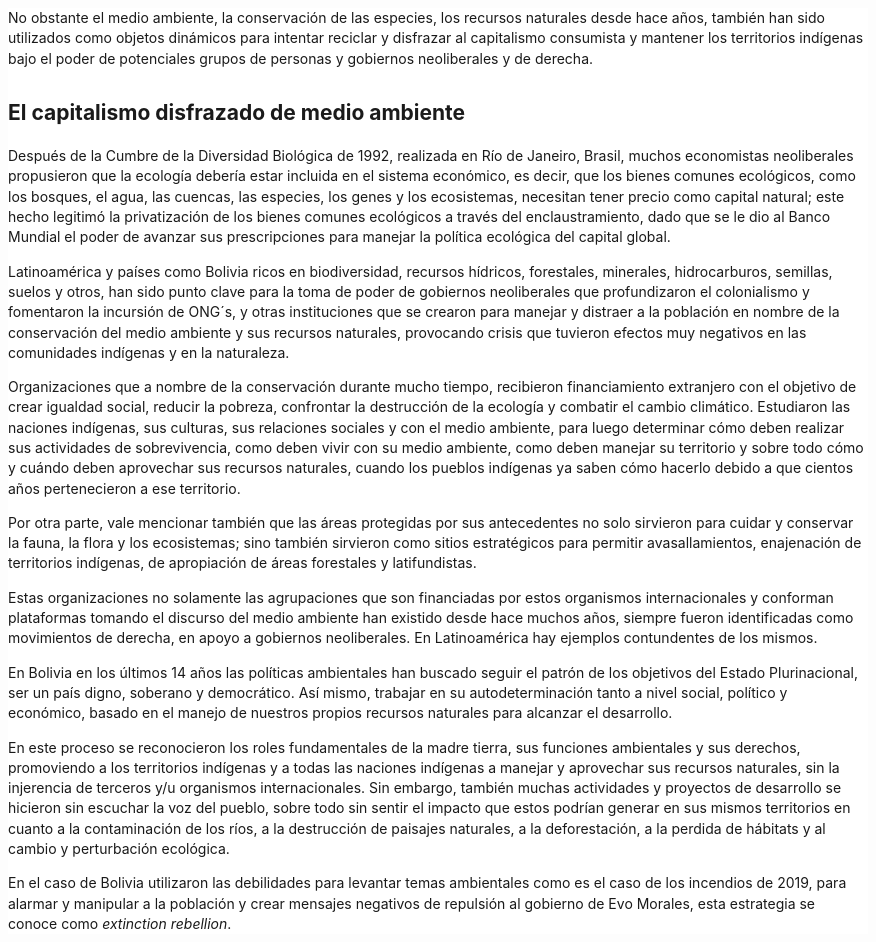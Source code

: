 No obstante el medio ambiente, la conservación de las especies, los recursos naturales desde hace años, también han sido utilizados como objetos dinámicos para intentar reciclar y disfrazar al capitalismo consumista y mantener los territorios indígenas bajo el poder de potenciales grupos de personas y gobiernos neoliberales y de derecha.        

## El capitalismo disfrazado de medio ambiente

Después de la Cumbre de la Diversidad Biológica de 1992, realizada en Río de Janeiro, Brasil, muchos economistas neoliberales propusieron que la ecología debería estar incluida en el sistema económico, es decir, que los bienes comunes ecológicos, como los bosques, el agua, las cuencas, las especies, los genes y los ecosistemas, necesitan tener precio como capital natural; este hecho legitimó la privatización de los bienes comunes ecológicos a través del enclaustramiento, dado que se le dio al Banco Mundial el poder de avanzar sus prescripciones para manejar la política ecológica del capital global.

Latinoamérica y países como Bolivia ricos en biodiversidad, recursos hídricos, forestales, minerales, hidrocarburos, semillas, suelos y otros, han sido punto clave para la toma de poder de gobiernos neoliberales que profundizaron el colonialismo y fomentaron la incursión de ONG´s, y otras instituciones que se crearon para manejar y distraer a la población en nombre de la conservación del medio ambiente y sus recursos naturales, provocando crisis que tuvieron efectos muy negativos en las comunidades indígenas y en la naturaleza.

Organizaciones que a nombre de la conservación durante mucho tiempo, recibieron financiamiento extranjero con el objetivo de crear igualdad social, reducir la pobreza, confrontar la destrucción de la ecología y combatir el cambio climático. Estudiaron las naciones indígenas, sus culturas, sus relaciones sociales y con el medio ambiente, para luego determinar cómo deben realizar sus actividades de sobrevivencia, como deben vivir con su medio ambiente, como deben manejar su territorio y sobre todo cómo y cuándo deben aprovechar sus recursos naturales, cuando los pueblos indígenas ya saben cómo hacerlo debido a que cientos años pertenecieron a ese territorio.   

Por otra parte, vale mencionar también que las áreas protegidas por sus antecedentes no solo sirvieron para cuidar y conservar la fauna, la flora y los ecosistemas; sino también sirvieron como sitios estratégicos para permitir avasallamientos, enajenación de territorios indígenas, de apropiación de áreas forestales y latifundistas.   

Estas organizaciones no solamente las agrupaciones que son financiadas por estos organismos internacionales y conforman plataformas tomando el discurso del medio ambiente han existido desde hace muchos años, siempre fueron identificadas como movimientos de derecha, en apoyo a gobiernos neoliberales. En Latinoamérica hay ejemplos contundentes de los mismos.

En Bolivia en los últimos 14 años las políticas ambientales han buscado seguir el patrón de los objetivos del Estado Plurinacional, ser un país digno, soberano y democrático. Así mismo, trabajar en su autodeterminación tanto a nivel social, político y económico, basado en el manejo de nuestros propios recursos naturales para alcanzar el desarrollo. 

En este proceso se reconocieron los roles fundamentales de la madre tierra, sus funciones ambientales y sus derechos, promoviendo a los territorios indígenas y a todas las naciones indígenas a manejar y aprovechar sus recursos naturales, sin la injerencia de terceros y/u organismos internacionales. Sin embargo, también muchas actividades y proyectos de desarrollo se hicieron sin escuchar la voz del pueblo, sobre todo sin sentir el impacto que estos podrían generar en sus mismos territorios en cuanto a la contaminación de los ríos, a la destrucción de paisajes naturales, a la deforestación, a la perdida de hábitats y al cambio y perturbación ecológica.

En el caso de Bolivia utilizaron las debilidades para levantar temas ambientales como es el caso de los incendios de 2019, para alarmar y manipular a la población y crear mensajes negativos de repulsión al gobierno de Evo Morales, esta estrategia se conoce como *extinction rebellion*.
